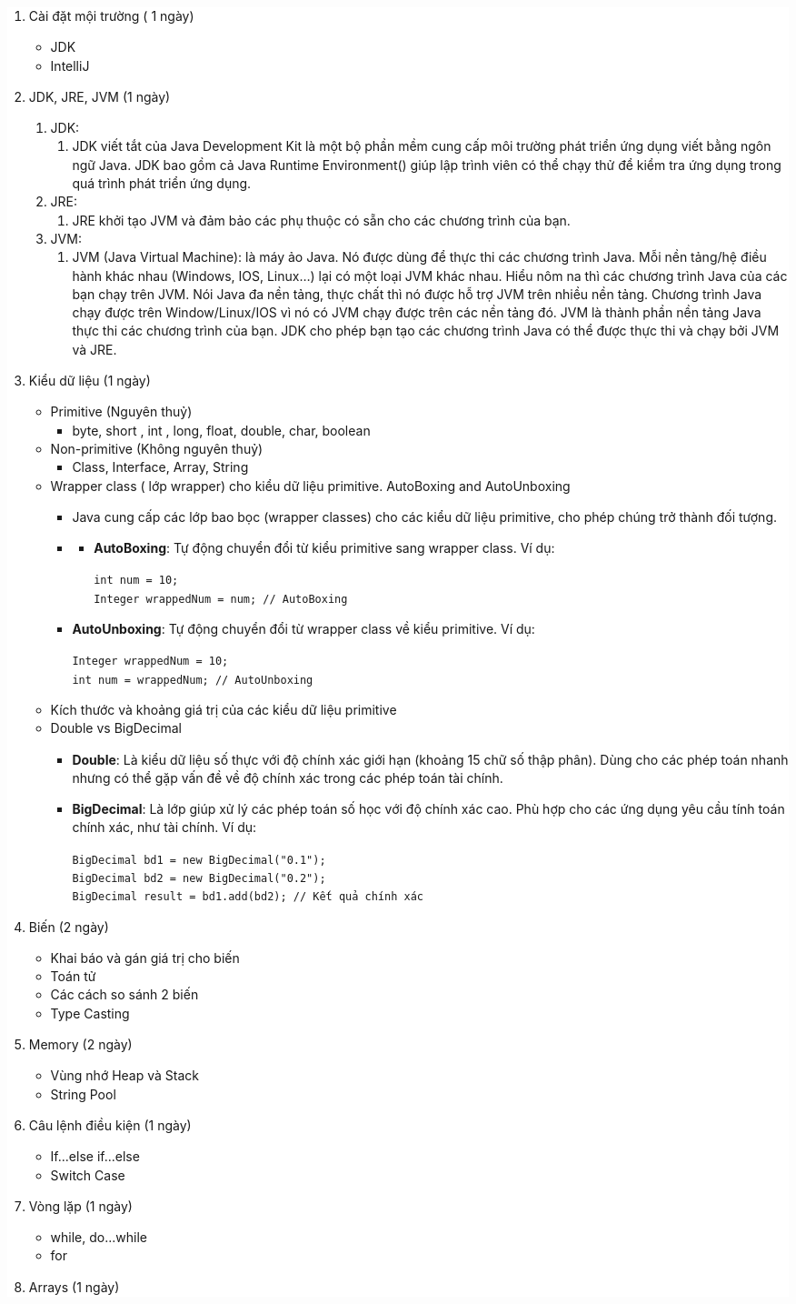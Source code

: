 1. Cài đặt mội trường ( 1 ngày)  
	- JDK  
	- IntelliJ  
2. JDK, JRE, JVM (1 ngày)
	1. JDK:
		1. JDK viết tắt của Java Development Kit là một bộ phần mềm cung cấp môi trường phát triển ứng dụng viết bằng ngôn ngữ Java. JDK bao gồm cả Java Runtime Environment() giúp lập trình viên có thể chạy thử để kiểm tra ứng dụng trong quá trình phát triển ứng dụng.
	2. JRE:
		1. JRE khởi tạo JVM và đảm bảo các phụ thuộc có sẵn cho các chương trình của bạn.
	3. JVM:
		1. JVM (Java Virtual Machine): là máy ảo Java. Nó được dùng để thực thi các chương trình Java.
			Mỗi nền tảng/hệ điều hành khác nhau (Windows, IOS, Linux…) lại có một loại JVM khác nhau. Hiểu nôm na thì các chương trình Java của các bạn chạy trên JVM. Nói Java đa nền tảng, thực chất thì nó được hỗ trợ JVM trên nhiều nền tảng. Chương trình Java chạy được trên Window/Linux/IOS vì nó có JVM chạy được trên các nền tảng đó.
		JVM là thành phần nền tảng Java thực thi các chương trình của bạn.
		JDK cho phép bạn tạo các chương trình Java có thể được thực thi và chạy bởi JVM và JRE.
3. Kiểu dữ liệu (1 ngày)  
	- Primitive  (Nguyên thuỷ)
		- byte, short , int , long, float, double, char, boolean
	- Non-primitive  (Không nguyên thuỷ)
		- Class, Interface, Array, String
	- Wrapper class ( lớp wrapper) cho kiểu dữ liệu primitive. AutoBoxing and AutoUnboxing  
		- Java cung cấp các lớp bao bọc (wrapper classes) cho các kiểu dữ liệu primitive, cho phép chúng trở thành đối tượng. 
		- - **AutoBoxing**: Tự động chuyển đổi từ kiểu primitive sang wrapper class. Ví dụ:
		    ```
		    int num = 10;
		    Integer wrappedNum = num; // AutoBoxing
		    ```
		    
		- **AutoUnboxing**: Tự động chuyển đổi từ wrapper class về kiểu primitive. Ví dụ:
		    ```
		    Integer wrappedNum = 10;
		    int num = wrappedNum; // AutoUnboxing
		    ```
	- Kích thước và khoảng giá trị của các kiểu dữ liệu primitive  
	- Double vs BigDecimal  
		 - **Double**: Là kiểu dữ liệu số thực với độ chính xác giới hạn (khoảng 15 chữ số thập phân). Dùng cho các phép toán nhanh nhưng có thể gặp vấn đề về độ chính xác trong các phép toán tài chính.
    
		- **BigDecimal**: Là lớp giúp xử lý các phép toán số học với độ chính xác cao. Phù hợp cho các ứng dụng yêu cầu tính toán chính xác, như tài chính. Ví dụ:
		    ```
		    BigDecimal bd1 = new BigDecimal("0.1");
		    BigDecimal bd2 = new BigDecimal("0.2");
		    BigDecimal result = bd1.add(bd2); // Kết quả chính xác
		    ```

4. Biến (2 ngày)  
	- Khai báo và gán giá trị cho biến  
	- Toán tử  
	- Các cách so sánh 2 biến  
	- Type Casting  
5. Memory (2 ngày)  
	- Vùng nhớ Heap và Stack  
	- String Pool  
6. Câu lệnh điều kiện (1 ngày)  
	- If...else if...else  
	- Switch Case  
7. Vòng lặp (1 ngày)  
	- while, do...while  
	- for  
8. Arrays (1 ngày)  